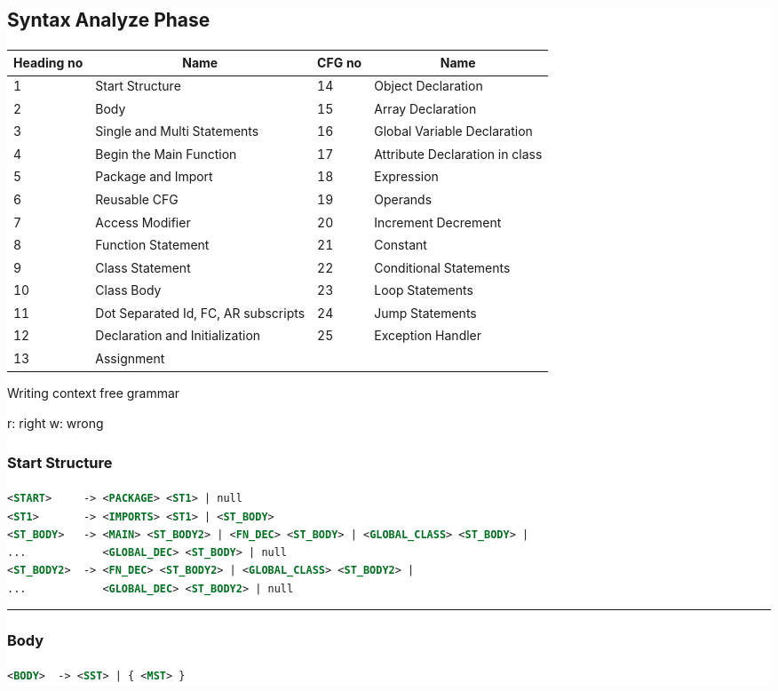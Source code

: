 ## Syntax Analyze Phase

| Heading no | Name                                | CFG no | Name                           |
|------------|-------------------------------------|--------|--------------------------------|
| 1          | Start Structure                     | 14     | Object Declaration             |
| 2          | Body                                | 15     | Array Declaration              |
| 3          | Single and Multi Statements         | 16     | Global Variable Declaration    |
| 4          | Begin the Main Function             | 17     | Attribute Declaration in class |
| 5          | Package and Import                  | 18     | Expression                     |
| 6          | Reusable CFG                        | 19     | Operands                       |
| 7          | Access Modifier                     | 20     | Increment Decrement            |
| 8          | Function Statement                  | 21     | Constant                       |
| 9          | Class Statement                     | 22     | Conditional Statements         |
| 10         | Class Body                          | 23     | Loop Statements                |
| 11         | Dot Separated Id, FC, AR subscripts | 24     | Jump Statements                |
| 12         | Declaration and Initialization      | 25     | Exception Handler              |
| 13         | Assignment                          |        |                                |


Writing context free grammar

r: right
w: wrong


### Start Structure

```xml
<START>     -> <PACKAGE> <ST1> | null
<ST1>       -> <IMPORTS> <ST1> | <ST_BODY>
<ST_BODY>   -> <MAIN> <ST_BODY2> | <FN_DEC> <ST_BODY> | <GLOBAL_CLASS> <ST_BODY> | 
...            <GLOBAL_DEC> <ST_BODY> | null
<ST_BODY2>  -> <FN_DEC> <ST_BODY2> | <GLOBAL_CLASS> <ST_BODY2> | 
...            <GLOBAL_DEC> <ST_BODY2> | null
```

<hr>



### Body

```xml
<BODY>  -> <SST> | { <MST> }
```
